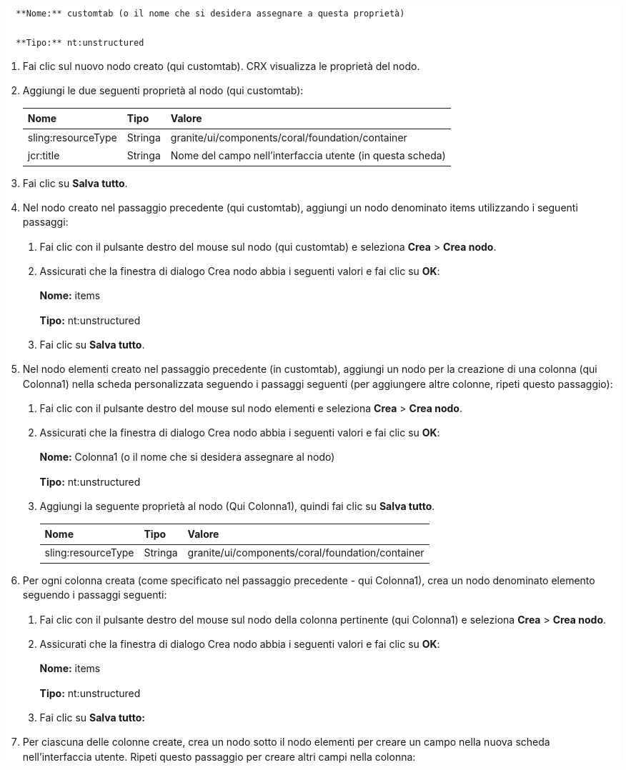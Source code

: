       **Nome:** customtab (o il nome che si desidera assegnare a questa proprietà)

      **Tipo:** nt:unstructured

   1. Fai clic sul nuovo nodo creato (qui customtab). CRX visualizza le proprietà del nodo.
   1. Aggiungi le due seguenti proprietà al nodo (qui customtab):

      | **Nome** | **Tipo** | **Valore** |
      |---|---|---|
      | sling:resourceType | Stringa | granite/ui/components/coral/foundation/container |
      | jcr:title | Stringa | Nome del campo nell’interfaccia utente (in questa scheda) |

   1. Fai clic su **Salva tutto**.

1. Nel nodo creato nel passaggio precedente (qui customtab), aggiungi un nodo denominato items utilizzando i seguenti passaggi:

   1. Fai clic con il pulsante destro del mouse sul nodo (qui customtab) e seleziona **Crea** > **Crea nodo**.
   1. Assicurati che la finestra di dialogo Crea nodo abbia i seguenti valori e fai clic su **OK**:

      **Nome:** items

      **Tipo:** nt:unstructured

   1. Fai clic su **Salva tutto**.

1. Nel nodo elementi creato nel passaggio precedente (in customtab), aggiungi un nodo per la creazione di una colonna (qui Colonna1) nella scheda personalizzata seguendo i passaggi seguenti (per aggiungere altre colonne, ripeti questo passaggio):

   1. Fai clic con il pulsante destro del mouse sul nodo elementi e seleziona **Crea** > **Crea nodo**.
   1. Assicurati che la finestra di dialogo Crea nodo abbia i seguenti valori e fai clic su **OK**:

      **Nome:** Colonna1 (o il nome che si desidera assegnare al nodo)

      **Tipo:** nt:unstructured

   1. Aggiungi la seguente proprietà al nodo (Qui Colonna1), quindi fai clic su **Salva tutto**.

      | Nome | Tipo | Valore |
      |--- |--- |--- |
      | sling:resourceType | Stringa | granite/ui/components/coral/foundation/container |

1. Per ogni colonna creata (come specificato nel passaggio precedente - qui Colonna1), crea un nodo denominato elemento seguendo i passaggi seguenti:

   1. Fai clic con il pulsante destro del mouse sul nodo della colonna pertinente (qui Colonna1) e seleziona **Crea** > **Crea nodo**.
   1. Assicurati che la finestra di dialogo Crea nodo abbia i seguenti valori e fai clic su **OK**:

      **Nome:** items

      **Tipo:** nt:unstructured

   1. Fai clic su **Salva tutto:**

1. Per ciascuna delle colonne create, crea un nodo sotto il nodo elementi per creare un campo nella nuova scheda nell’interfaccia utente. Ripeti questo passaggio per creare altri campi nella colonna:
